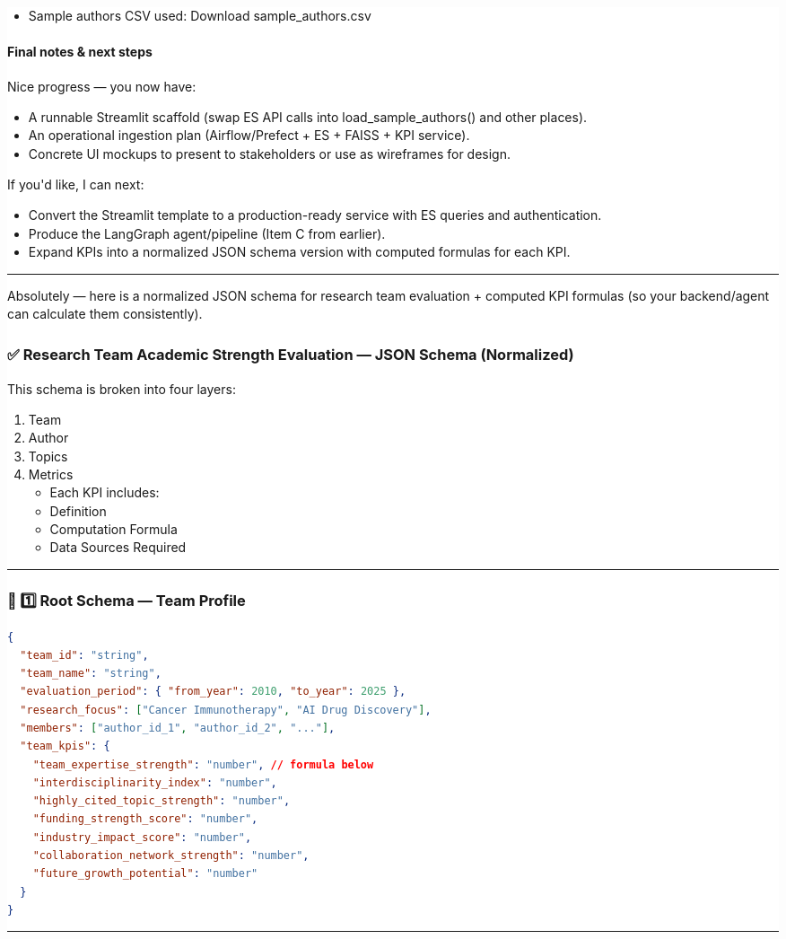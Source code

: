 - Sample authors CSV used: Download sample_authors.csv






#### Final notes & next steps

Nice progress — you now have:
  - A runnable Streamlit scaffold (swap ES API calls into load_sample_authors() and other places).
  - An operational ingestion plan (Airflow/Prefect + ES + FAISS + KPI service).
  - Concrete UI mockups to present to stakeholders or use as wireframes for design.

If you'd like, I can next:
  - Convert the Streamlit template to a production-ready service with ES queries and authentication.
  - Produce the LangGraph agent/pipeline (Item C from earlier).
  - Expand KPIs into a normalized JSON schema version with computed formulas for each KPI.

---

Absolutely — here is a normalized JSON schema for research team evaluation + computed KPI formulas (so your backend/agent can calculate them consistently).


### ✅ Research Team Academic Strength Evaluation — JSON Schema (Normalized)

This schema is broken into four layers:

1. Team
2. Author
3. Topics
4. Metrics
   - Each KPI includes:
   - Definition
   - Computation Formula
   - Data Sources Required

---

### 📌 1️⃣ Root Schema — Team Profile

```json
{
  "team_id": "string",
  "team_name": "string",
  "evaluation_period": { "from_year": 2010, "to_year": 2025 },
  "research_focus": ["Cancer Immunotherapy", "AI Drug Discovery"],
  "members": ["author_id_1", "author_id_2", "..."],
  "team_kpis": {
    "team_expertise_strength": "number", // formula below
    "interdisciplinarity_index": "number",
    "highly_cited_topic_strength": "number",
    "funding_strength_score": "number",
    "industry_impact_score": "number",
    "collaboration_network_strength": "number",
    "future_growth_potential": "number"
  }
}
```

---